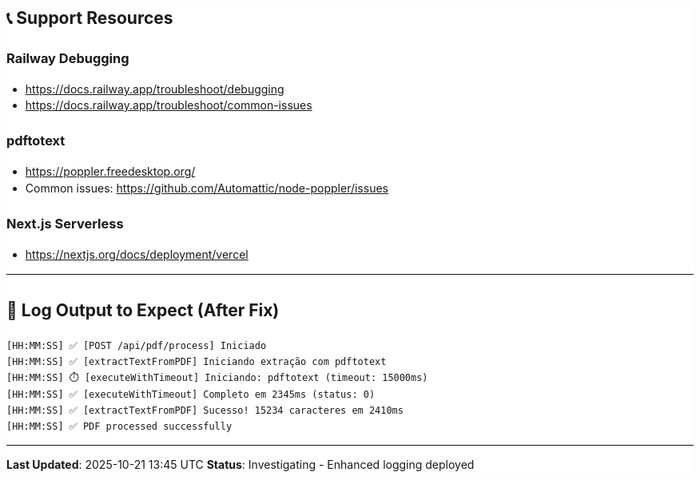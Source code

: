 
## 📞 Support Resources

### Railway Debugging
- https://docs.railway.app/troubleshoot/debugging
- https://docs.railway.app/troubleshoot/common-issues

### pdftotext
- https://poppler.freedesktop.org/
- Common issues: https://github.com/Automattic/node-poppler/issues

### Next.js Serverless
- https://nextjs.org/docs/deployment/vercel

---

## 📝 Log Output to Expect (After Fix)

```
[HH:MM:SS] ✅ [POST /api/pdf/process] Iniciado
[HH:MM:SS] ✅ [extractTextFromPDF] Iniciando extração com pdftotext
[HH:MM:SS] ⏱️ [executeWithTimeout] Iniciando: pdftotext (timeout: 15000ms)
[HH:MM:SS] ✅ [executeWithTimeout] Completo em 2345ms (status: 0)
[HH:MM:SS] ✅ [extractTextFromPDF] Sucesso! 15234 caracteres em 2410ms
[HH:MM:SS] ✅ PDF processed successfully
```

---

**Last Updated**: 2025-10-21 13:45 UTC
**Status**: Investigating - Enhanced logging deployed
